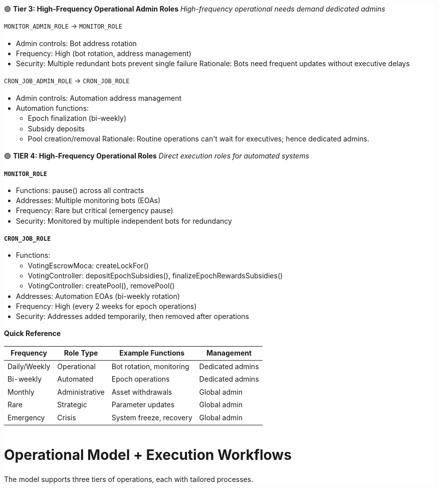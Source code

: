 
🟢 **Tier 3: High-Frequency Operational Admin Roles**
*High-frequency operational needs demand dedicated admins*

`MONITOR_ADMIN_ROLE` → `MONITOR_ROLE`
- Admin controls: Bot address rotation
- Frequency: High (bot rotation, address management)
- Security: Multiple redundant bots prevent single failure
Rationale: Bots need frequent updates without executive delays

`CRON_JOB_ADMIN_ROLE` → `CRON_JOB_ROLE`
- Admin controls: Automation address management
- Automation functions:
    - Epoch finalization (bi-weekly)
    - Subsidy deposits
    - Pool creation/removal
Rationale: Routine operations can't wait for executives; hence dedicated admins.

🟢 **TIER 4: High-Frequency Operational Roles**
*Direct execution roles for automated systems*

**`MONITOR_ROLE`**
- Functions: pause() across all contracts
- Addresses: Multiple monitoring bots (EOAs)
- Frequency: Rare but critical (emergency pause)
- Security: Monitored by multiple independent bots for redundancy

**`CRON_JOB_ROLE`**
- Functions:
    - VotingEscrowMoca: createLockFor()
    - VotingController: depositEpochSubsidies(), finalizeEpochRewardsSubsidies()
    - VotingController: createPool(), removePool()
- Addresses: Automation EOAs (bi-weekly rotation)
- Frequency: High (every 2 weeks for epoch operations)
- Security: Addresses added temporarily, then removed after operations

**Quick Reference**

| Frequency      | Role Type     | Example Functions                | Management         |
|----------------|---------------|----------------------------------|--------------------|
| Daily/Weekly   | Operational   | Bot rotation, monitoring         | Dedicated admins   |
| Bi-weekly      | Automated     | Epoch operations                 | Dedicated admins   |
| Monthly        | Administrative| Asset withdrawals                | Global admin       |
| Rare           | Strategic     | Parameter updates                | Global admin       |
| Emergency      | Crisis        | System freeze, recovery          | Global admin       |



# Operational Model + Execution Workflows

The model supports three tiers of operations, each with tailored processes.
